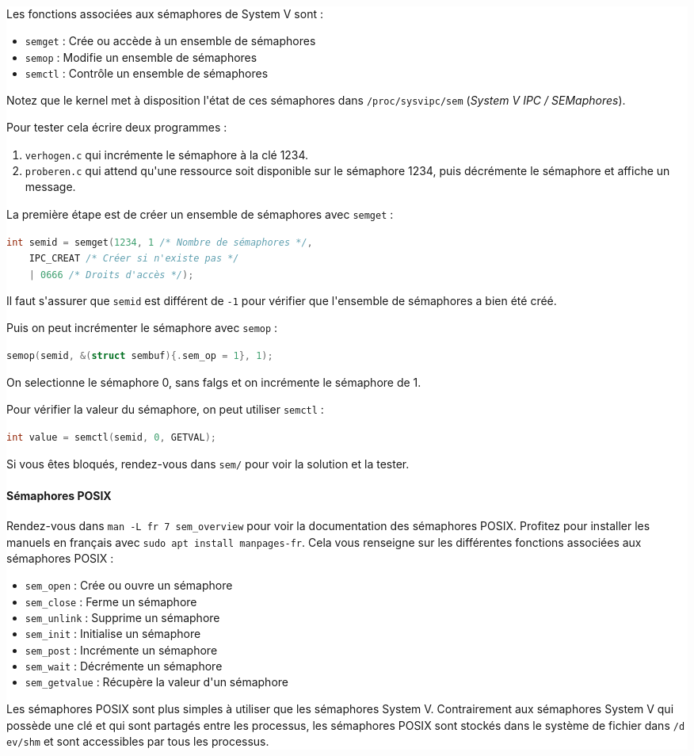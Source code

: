 Les fonctions associées aux sémaphores de System V sont :

- `semget` : Crée ou accède à un ensemble de sémaphores
- `semop` : Modifie un ensemble de sémaphores
- `semctl` : Contrôle un ensemble de sémaphores

Notez que le kernel met à disposition l'état de ces sémaphores dans `/proc/sysvipc/sem` (*System V IPC / SEMaphores*).

Pour tester cela écrire deux programmes :

1. `verhogen.c` qui incrémente le sémaphore à la clé 1234.
2. `proberen.c` qui attend qu'une ressource soit disponible sur le sémaphore 1234, puis décrémente le sémaphore et affiche un message.

La première étape est de créer un ensemble de sémaphores avec `semget` :

```c
int semid = semget(1234, 1 /* Nombre de sémaphores */,
    IPC_CREAT /* Créer si n'existe pas */
    | 0666 /* Droits d'accès */);
```

Il faut s'assurer que `semid` est différent de `-1` pour vérifier que l'ensemble de sémaphores a bien été créé.

Puis on peut incrémenter le sémaphore avec `semop` :

```c
semop(semid, &(struct sembuf){.sem_op = 1}, 1);
```

On selectionne le sémaphore 0, sans falgs et on incrémente le sémaphore de 1.

Pour vérifier la valeur du sémaphore, on peut utiliser `semctl` :

```c
int value = semctl(semid, 0, GETVAL);
```

Si vous êtes bloqués, rendez-vous dans `sem/` pour voir la solution et la tester.

#### Sémaphores POSIX

Rendez-vous dans `man -L fr 7 sem_overview` pour voir la documentation des sémaphores POSIX. Profitez pour installer les manuels en français avec `sudo apt install manpages-fr`. Cela vous renseigne sur les différentes fonctions associées aux sémaphores POSIX :

- `sem_open` : Crée ou ouvre un sémaphore
- `sem_close` : Ferme un sémaphore
- `sem_unlink` : Supprime un sémaphore
- `sem_init` : Initialise un sémaphore
- `sem_post` : Incrémente un sémaphore
- `sem_wait` : Décrémente un sémaphore
- `sem_getvalue` : Récupère la valeur d'un sémaphore

Les sémaphores POSIX sont plus simples à utiliser que les sémaphores System V. Contrairement aux sémaphores System V qui possède une clé et qui sont partagés entre les processus, les sémaphores POSIX sont stockés dans le système de fichier dans `/dev/shm` et sont accessibles par tous les processus.
